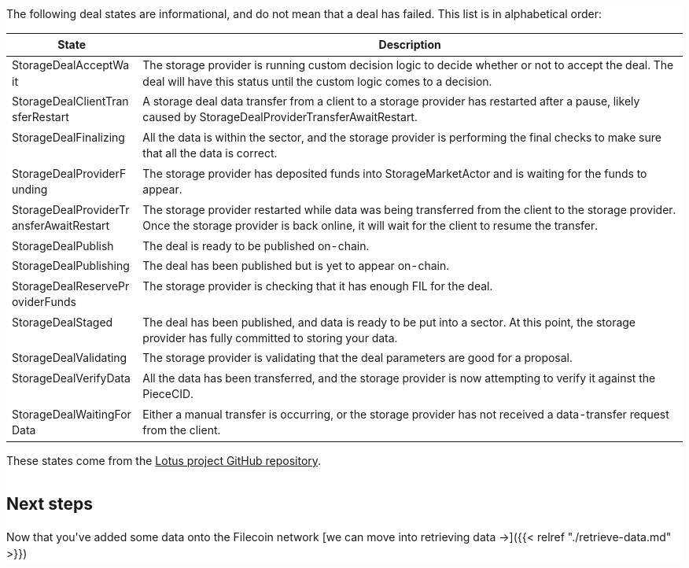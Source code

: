 The following deal states are informational, and do not mean that a deal has failed. This list is in alphabetical order:

| State | Description |
| --- | --- |
| StorageDealAcceptWait | The storage provider is running custom decision logic to decide whether or not to accept the deal. The deal will have this status until the custom logic comes to a decision. |
| StorageDealClientTransferRestart | A storage deal data transfer from a client to a storage provider has restarted after a pause, likely caused by StorageDealProviderTransferAwaitRestart. |
| StorageDealFinalizing | All the data is within the sector, and the storage provider is performing the final checks to make sure that all the data is correct. |
| StorageDealProviderFunding | The storage provider has deposited funds into StorageMarketActor and is waiting for the funds to appear. |
| StorageDealProviderTransferAwaitRestart | The storage provider restarted while data was being transferred from the client to the storage provider. Once the storage provider is back online, it will wait for the client to resume the transfer. |
| StorageDealPublish | The deal is ready to be published on-chain. |
| StorageDealPublishing | The deal has been published but is yet to appear on-chain. |
| StorageDealReserveProviderFunds | The storage provider is checking that it has enough FIL for the deal. |
| StorageDealStaged | The deal has been published, and data is ready to be put into a sector. At this point, the storage provider has fully committed to storing your data. |
| StorageDealValidating | The storage provider is validating that the deal parameters are good for a proposal. |
| StorageDealVerifyData | All the data has been transferred, and the storage provider is now attempting to verify it against the PieceCID. |
| StorageDealWaitingForData | Either a manual transfer is occurring, or the storage provider has not received a data-transfer request from the client. |

These states come from the [Lotus project GitHub repository](https://github.com/filecoin-project/go-fil-markets/blob/master/storagemarket/dealstatus.go).

## Next steps

Now that you've added some data onto the Filecoin network [we can move into retrieving data →]({{< relref "./retrieve-data.md" >}})
